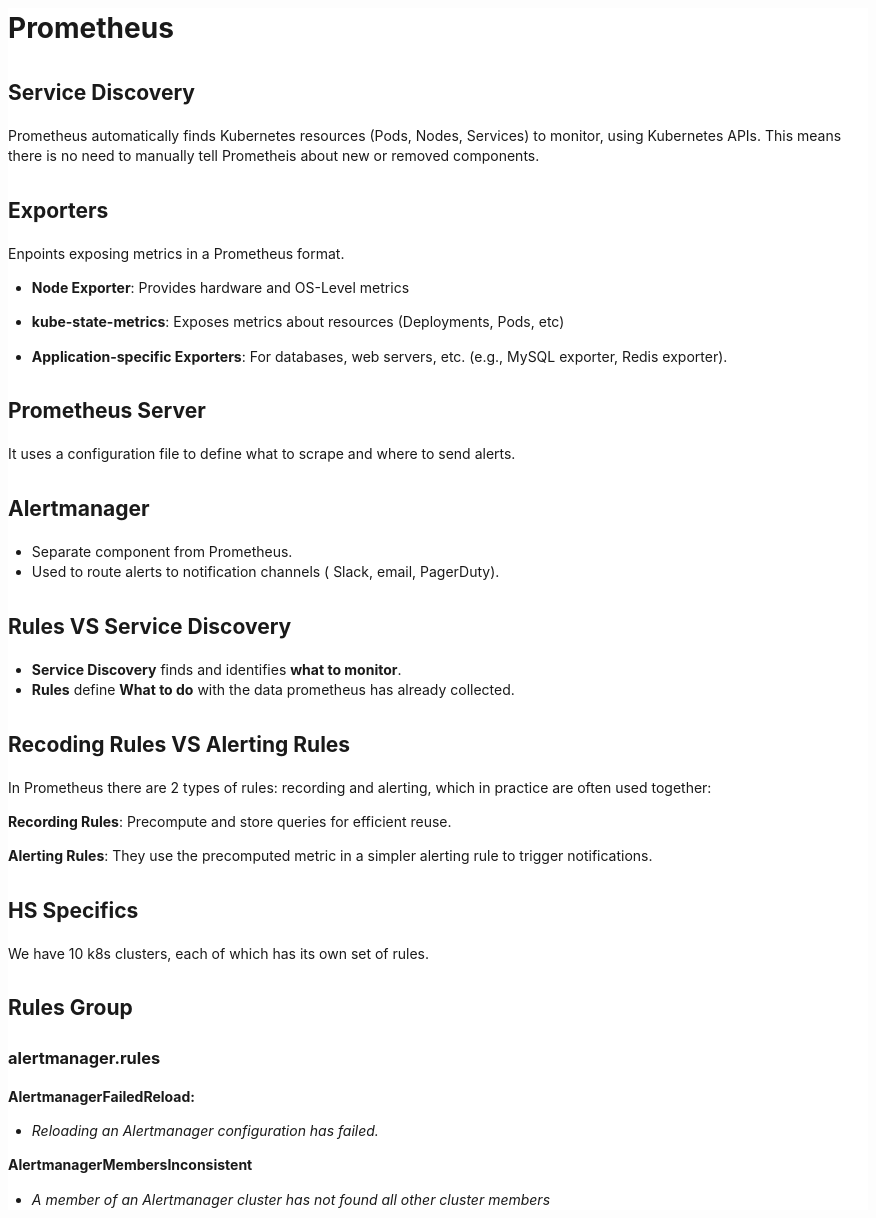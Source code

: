 # Prometheus
## Service Discovery
Prometheus automatically finds Kubernetes resources (Pods, Nodes, Services) to monitor, using Kubernetes APIs. This means there is no need to manually tell Prometheis about new or removed components.

## Exporters
Enpoints exposing metrics in a Prometheus format.

- **Node Exporter**: Provides hardware and OS-Level metrics

- **kube-state-metrics**: Exposes metrics about resources (Deployments, Pods, etc)

- **Application-specific Exporters**: For databases, web servers, etc. (e.g., MySQL exporter, Redis exporter).

## Prometheus Server
It uses a configuration file to define what to scrape and where to send alerts.

## Alertmanager
- Separate component from Prometheus.
- Used to route alerts to notification channels ( Slack, email, PagerDuty).


## Rules  VS Service  Discovery
- **Service Discovery** finds and identifies **what to monitor**.
- **Rules** define **What to do** with the data prometheus has already collected.

## Recoding Rules VS Alerting Rules
In Prometheus there are 2 types of rules: recording and alerting, which in practice are often used together:

**Recording Rules**: Precompute and store queries for efficient reuse.

**Alerting Rules**: They use the precomputed metric in a simpler alerting rule to trigger notifications.


## HS Specifics
We have 10 k8s clusters, each of which has its own set of rules.

## Rules Group
### alertmanager.rules

 **AlertmanagerFailedReload:**
  - *Reloading an Alertmanager configuration has failed.*

**AlertmanagerMembersInconsistent**
  - *A member of an Alertmanager cluster has not found all other cluster members*
